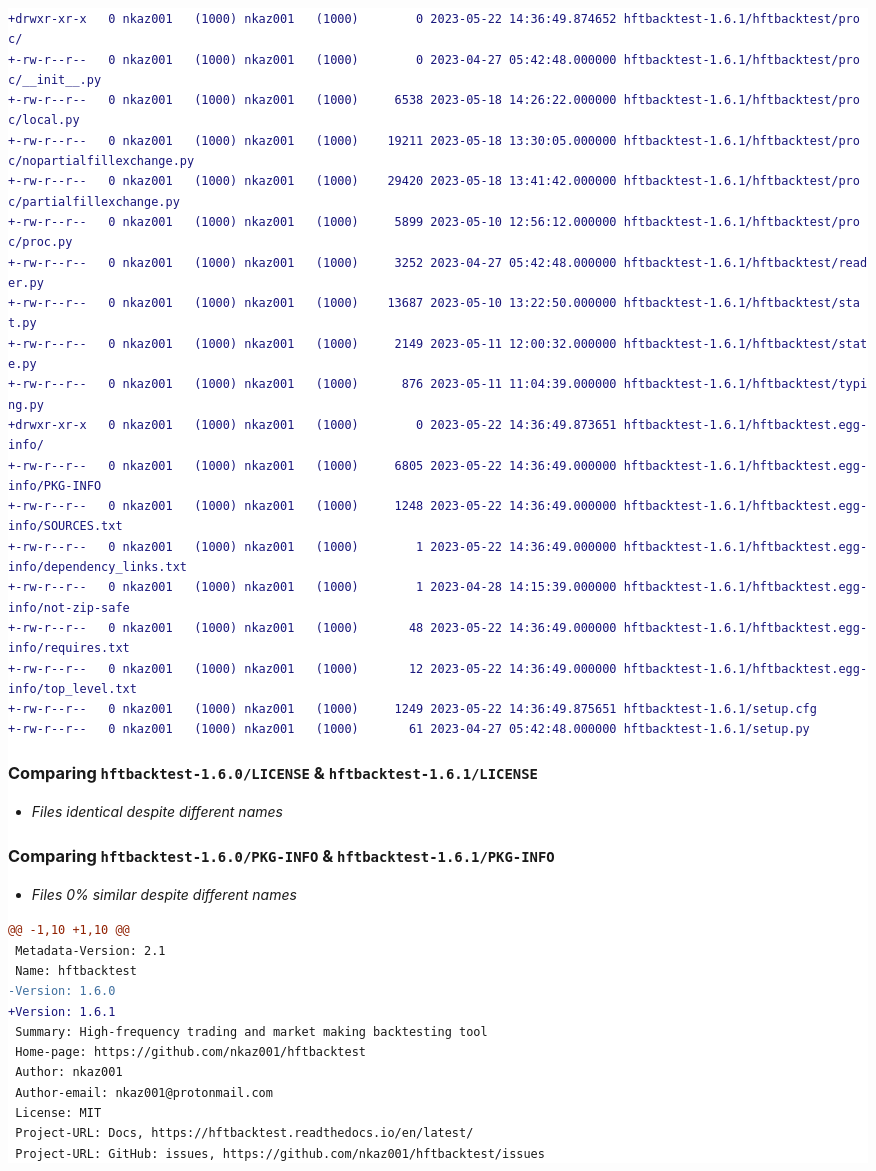 ```diff
+drwxr-xr-x   0 nkaz001   (1000) nkaz001   (1000)        0 2023-05-22 14:36:49.874652 hftbacktest-1.6.1/hftbacktest/proc/
+-rw-r--r--   0 nkaz001   (1000) nkaz001   (1000)        0 2023-04-27 05:42:48.000000 hftbacktest-1.6.1/hftbacktest/proc/__init__.py
+-rw-r--r--   0 nkaz001   (1000) nkaz001   (1000)     6538 2023-05-18 14:26:22.000000 hftbacktest-1.6.1/hftbacktest/proc/local.py
+-rw-r--r--   0 nkaz001   (1000) nkaz001   (1000)    19211 2023-05-18 13:30:05.000000 hftbacktest-1.6.1/hftbacktest/proc/nopartialfillexchange.py
+-rw-r--r--   0 nkaz001   (1000) nkaz001   (1000)    29420 2023-05-18 13:41:42.000000 hftbacktest-1.6.1/hftbacktest/proc/partialfillexchange.py
+-rw-r--r--   0 nkaz001   (1000) nkaz001   (1000)     5899 2023-05-10 12:56:12.000000 hftbacktest-1.6.1/hftbacktest/proc/proc.py
+-rw-r--r--   0 nkaz001   (1000) nkaz001   (1000)     3252 2023-04-27 05:42:48.000000 hftbacktest-1.6.1/hftbacktest/reader.py
+-rw-r--r--   0 nkaz001   (1000) nkaz001   (1000)    13687 2023-05-10 13:22:50.000000 hftbacktest-1.6.1/hftbacktest/stat.py
+-rw-r--r--   0 nkaz001   (1000) nkaz001   (1000)     2149 2023-05-11 12:00:32.000000 hftbacktest-1.6.1/hftbacktest/state.py
+-rw-r--r--   0 nkaz001   (1000) nkaz001   (1000)      876 2023-05-11 11:04:39.000000 hftbacktest-1.6.1/hftbacktest/typing.py
+drwxr-xr-x   0 nkaz001   (1000) nkaz001   (1000)        0 2023-05-22 14:36:49.873651 hftbacktest-1.6.1/hftbacktest.egg-info/
+-rw-r--r--   0 nkaz001   (1000) nkaz001   (1000)     6805 2023-05-22 14:36:49.000000 hftbacktest-1.6.1/hftbacktest.egg-info/PKG-INFO
+-rw-r--r--   0 nkaz001   (1000) nkaz001   (1000)     1248 2023-05-22 14:36:49.000000 hftbacktest-1.6.1/hftbacktest.egg-info/SOURCES.txt
+-rw-r--r--   0 nkaz001   (1000) nkaz001   (1000)        1 2023-05-22 14:36:49.000000 hftbacktest-1.6.1/hftbacktest.egg-info/dependency_links.txt
+-rw-r--r--   0 nkaz001   (1000) nkaz001   (1000)        1 2023-04-28 14:15:39.000000 hftbacktest-1.6.1/hftbacktest.egg-info/not-zip-safe
+-rw-r--r--   0 nkaz001   (1000) nkaz001   (1000)       48 2023-05-22 14:36:49.000000 hftbacktest-1.6.1/hftbacktest.egg-info/requires.txt
+-rw-r--r--   0 nkaz001   (1000) nkaz001   (1000)       12 2023-05-22 14:36:49.000000 hftbacktest-1.6.1/hftbacktest.egg-info/top_level.txt
+-rw-r--r--   0 nkaz001   (1000) nkaz001   (1000)     1249 2023-05-22 14:36:49.875651 hftbacktest-1.6.1/setup.cfg
+-rw-r--r--   0 nkaz001   (1000) nkaz001   (1000)       61 2023-04-27 05:42:48.000000 hftbacktest-1.6.1/setup.py
```

### Comparing `hftbacktest-1.6.0/LICENSE` & `hftbacktest-1.6.1/LICENSE`

 * *Files identical despite different names*

### Comparing `hftbacktest-1.6.0/PKG-INFO` & `hftbacktest-1.6.1/PKG-INFO`

 * *Files 0% similar despite different names*

```diff
@@ -1,10 +1,10 @@
 Metadata-Version: 2.1
 Name: hftbacktest
-Version: 1.6.0
+Version: 1.6.1
 Summary: High-frequency trading and market making backtesting tool
 Home-page: https://github.com/nkaz001/hftbacktest
 Author: nkaz001
 Author-email: nkaz001@protonmail.com
 License: MIT
 Project-URL: Docs, https://hftbacktest.readthedocs.io/en/latest/
 Project-URL: GitHub: issues, https://github.com/nkaz001/hftbacktest/issues
```
